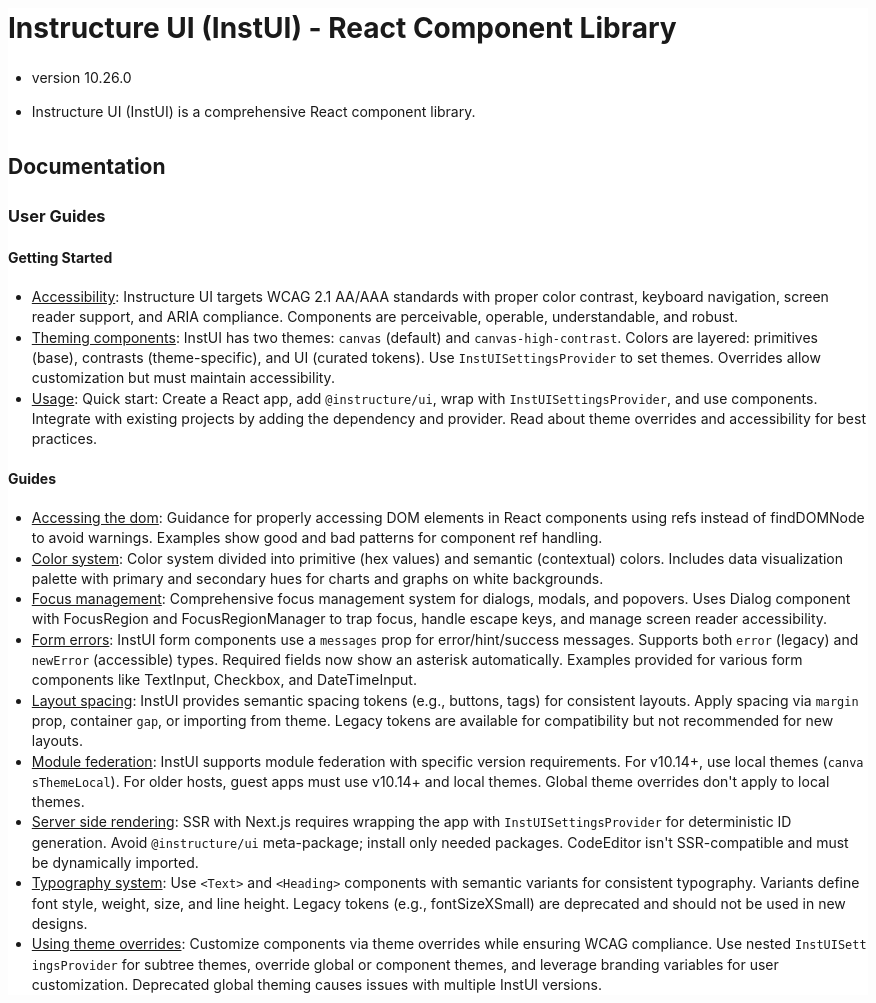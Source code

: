 # Instructure UI (InstUI) - React Component Library

- version 10.26.0 

- Instructure UI (InstUI) is a comprehensive React component library.

## Documentation

### User Guides
#### Getting Started

- [Accessibility](./accessibility.md): Instructure UI targets WCAG 2.1 AA/AAA standards with proper color contrast, keyboard navigation, screen reader support, and ARIA compliance. Components are perceivable, operable, understandable, and robust.
- [Theming components](./theming-components.md): InstUI has two themes: `canvas` (default) and `canvas-high-contrast`. Colors are layered: primitives (base), contrasts (theme-specific), and UI (curated tokens). Use `InstUISettingsProvider` to set themes. Overrides allow customization but must maintain accessibility.
- [Usage](./usage.md): Quick start: Create a React app, add `@instructure/ui`, wrap with `InstUISettingsProvider`, and use components. Integrate with existing projects by adding the dependency and provider. Read about theme overrides and accessibility for best practices.

#### Guides

- [Accessing the dom](./accessing-the-dom.md): Guidance for properly accessing DOM elements in React components using refs instead of findDOMNode to avoid warnings. Examples show good and bad patterns for component ref handling.
- [Color system](./color-system.md): Color system divided into primitive (hex values) and semantic (contextual) colors. Includes data visualization palette with primary and secondary hues for charts and graphs on white backgrounds.
- [Focus management](./focus-management.md): Comprehensive focus management system for dialogs, modals, and popovers. Uses Dialog component with FocusRegion and FocusRegionManager to trap focus, handle escape keys, and manage screen reader accessibility.
- [Form errors](./form-errors.md): InstUI form components use a `messages` prop for error/hint/success messages. Supports both `error` (legacy) and `newError` (accessible) types. Required fields now show an asterisk automatically. Examples provided for various form components like TextInput, Checkbox, and DateTimeInput.
- [Layout spacing](./layout-spacing.md): InstUI provides semantic spacing tokens (e.g., buttons, tags) for consistent layouts. Apply spacing via `margin` prop, container `gap`, or importing from theme. Legacy tokens are available for compatibility but not recommended for new layouts.
- [Module federation](./module-federation.md): InstUI supports module federation with specific version requirements. For v10.14+, use local themes (`canvasThemeLocal`). For older hosts, guest apps must use v10.14+ and local themes. Global theme overrides don't apply to local themes.
- [Server side rendering](./server-side-rendering.md): SSR with Next.js requires wrapping the app with `InstUISettingsProvider` for deterministic ID generation. Avoid `@instructure/ui` meta-package; install only needed packages. CodeEditor isn't SSR-compatible and must be dynamically imported.
- [Typography system](./typography-system.md): Use `<Text>` and `<Heading>` components with semantic variants for consistent typography. Variants define font style, weight, size, and line height. Legacy tokens (e.g., fontSizeXSmall) are deprecated and should not be used in new designs.
- [Using theme overrides](./using-theme-overrides.md): Customize components via theme overrides while ensuring WCAG compliance. Use nested `InstUISettingsProvider` for subtree themes, override global or component themes, and leverage branding variables for user customization. Deprecated global theming causes issues with multiple InstUI versions.

